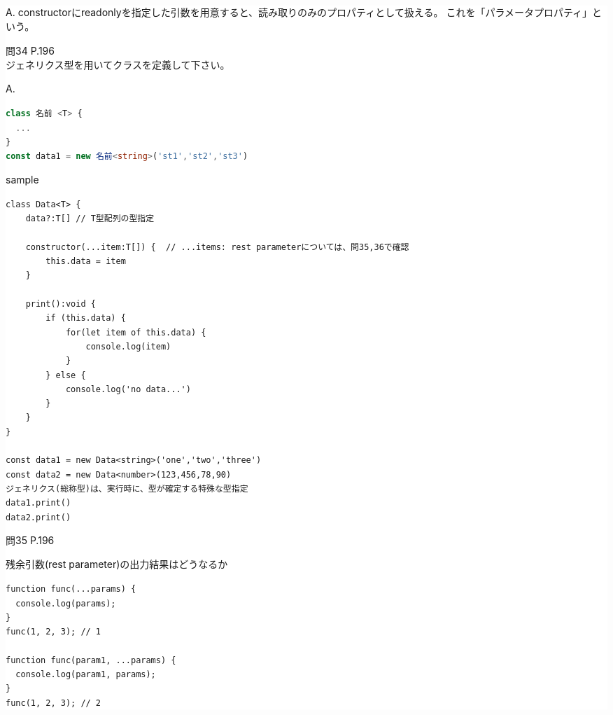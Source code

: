 A.
constructorにreadonlyを指定した引数を用意すると、読み取りのみのプロパティとして扱える。
これを「パラメータプロパティ」という。

問34 P.196  
ジェネリクス型を用いてクラスを定義して下さい。

A.

```ts
class 名前 <T> {
  ...
}
const data1 = new 名前<string>('st1','st2','st3')
```

sample

```tsx
class Data<T> {
    data?:T[] // T型配列の型指定
    
    constructor(...item:T[]) {  // ...items: rest parameterについては、問35,36で確認
        this.data = item
    }

    print():void {
        if (this.data) {
            for(let item of this.data) {
                console.log(item)
            }
        } else {
            console.log('no data...')
        }
    }
}

const data1 = new Data<string>('one','two','three')
const data2 = new Data<number>(123,456,78,90)
ジェネリクス(総称型)は、実行時に、型が確定する特殊な型指定
data1.print()
data2.print()
```



問35 P.196

残余引数(rest parameter)の出力結果はどうなるか

```tsx
function func(...params) {
  console.log(params);
}
func(1, 2, 3); // 1

function func(param1, ...params) {
  console.log(param1, params);
}
func(1, 2, 3); // 2
```
